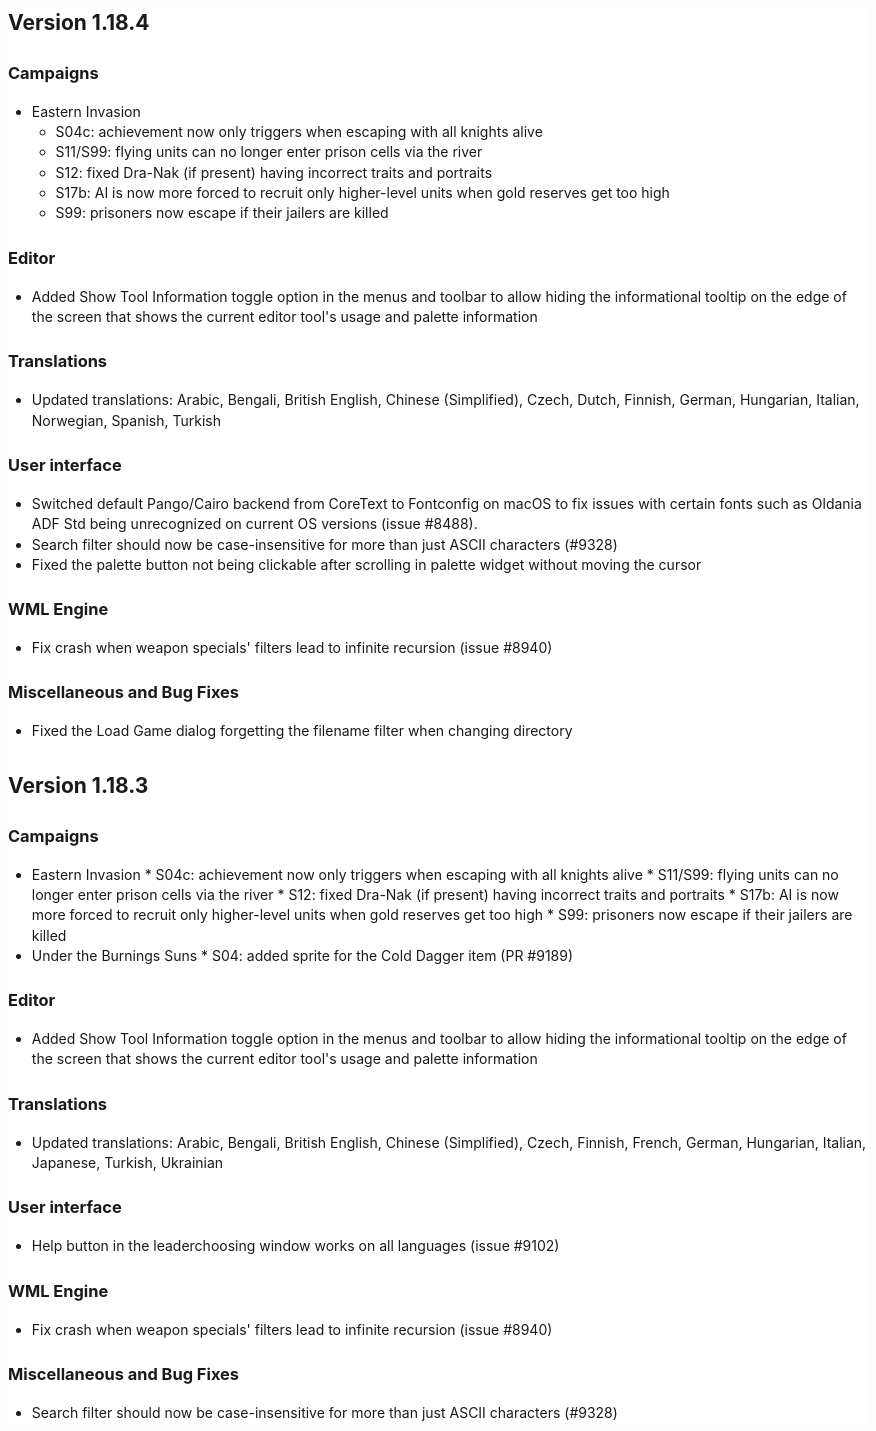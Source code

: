 ## Version 1.18.4
### Campaigns
   * Eastern Invasion
     * S04c: achievement now only triggers when escaping with all knights alive
     * S11/S99: flying units can no longer enter prison cells via the river
     * S12: fixed Dra-Nak (if present) having incorrect traits and portraits
     * S17b: AI is now more forced to recruit only higher-level units when gold reserves get too high
     * S99: prisoners now escape if their jailers are killed
### Editor
   * Added Show Tool Information toggle option in the menus and toolbar to allow hiding the informational tooltip on the edge of the screen that shows the current editor tool's usage and palette information
### Translations
  * Updated translations: Arabic, Bengali, British English, Chinese (Simplified), Czech, Dutch, Finnish, German, Hungarian, Italian, Norwegian, Spanish, Turkish
### User interface
   * Switched default Pango/Cairo backend from CoreText to Fontconfig on macOS to fix issues with certain fonts such as Oldania ADF Std being unrecognized on current OS versions (issue #8488).
   * Search filter should now be case-insensitive for more than just ASCII characters (#9328)
   * Fixed the palette button not being clickable after scrolling in palette widget without moving the cursor
### WML Engine
   * Fix crash when weapon specials' filters lead to infinite recursion (issue #8940)
### Miscellaneous and Bug Fixes
   * Fixed the Load Game dialog forgetting the filename filter when changing directory

## Version 1.18.3
### Campaigns
   * Eastern Invasion
    * S04c: achievement now only triggers when escaping with all knights alive
    * S11/S99: flying units can no longer enter prison cells via the river
    * S12: fixed Dra-Nak (if present) having incorrect traits and portraits
    * S17b: AI is now more forced to recruit only higher-level units when gold reserves get too high
    * S99: prisoners now escape if their jailers are killed
   * Under the Burnings Suns
    * S04: added sprite for the Cold Dagger item (PR #9189)
### Editor
   * Added Show Tool Information toggle option in the menus and toolbar to allow hiding the informational tooltip on the edge of the screen that shows the current editor tool's usage and palette information
### Translations
   * Updated translations: Arabic, Bengali, British English, Chinese (Simplified), Czech, Finnish, French, German, Hungarian, Italian, Japanese, Turkish, Ukrainian
### User interface
   * Help button in the leaderchoosing window works on all languages (issue #9102)
### WML Engine
   * Fix crash when weapon specials' filters lead to infinite recursion (issue #8940)
### Miscellaneous and Bug Fixes
   * Search filter should now be case-insensitive for more than just ASCII characters (#9328)

